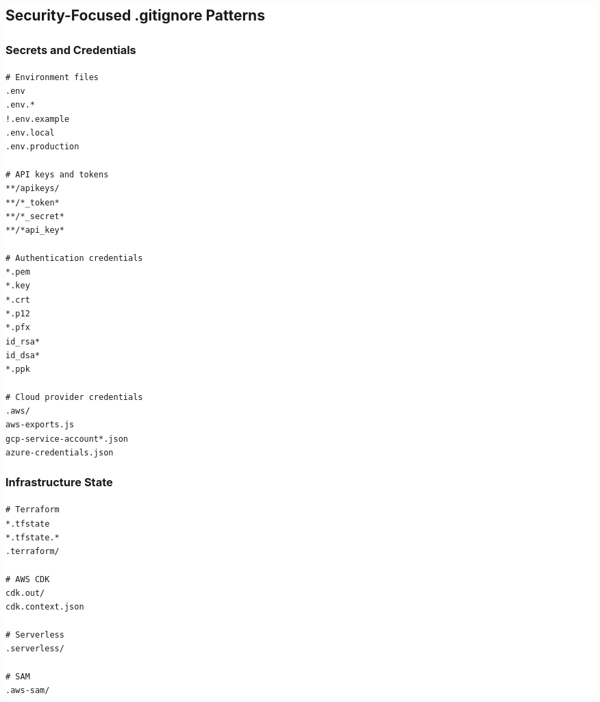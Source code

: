 ## Security-Focused .gitignore Patterns

### Secrets and Credentials
```gitignore
# Environment files
.env
.env.*
!.env.example
.env.local
.env.production

# API keys and tokens
**/apikeys/
**/*_token*
**/*_secret*
**/*api_key*

# Authentication credentials
*.pem
*.key
*.crt
*.p12
*.pfx
id_rsa*
id_dsa*
*.ppk

# Cloud provider credentials
.aws/
aws-exports.js
gcp-service-account*.json
azure-credentials.json
```

### Infrastructure State
```gitignore
# Terraform
*.tfstate
*.tfstate.*
.terraform/

# AWS CDK
cdk.out/
cdk.context.json

# Serverless
.serverless/

# SAM
.aws-sam/
```

